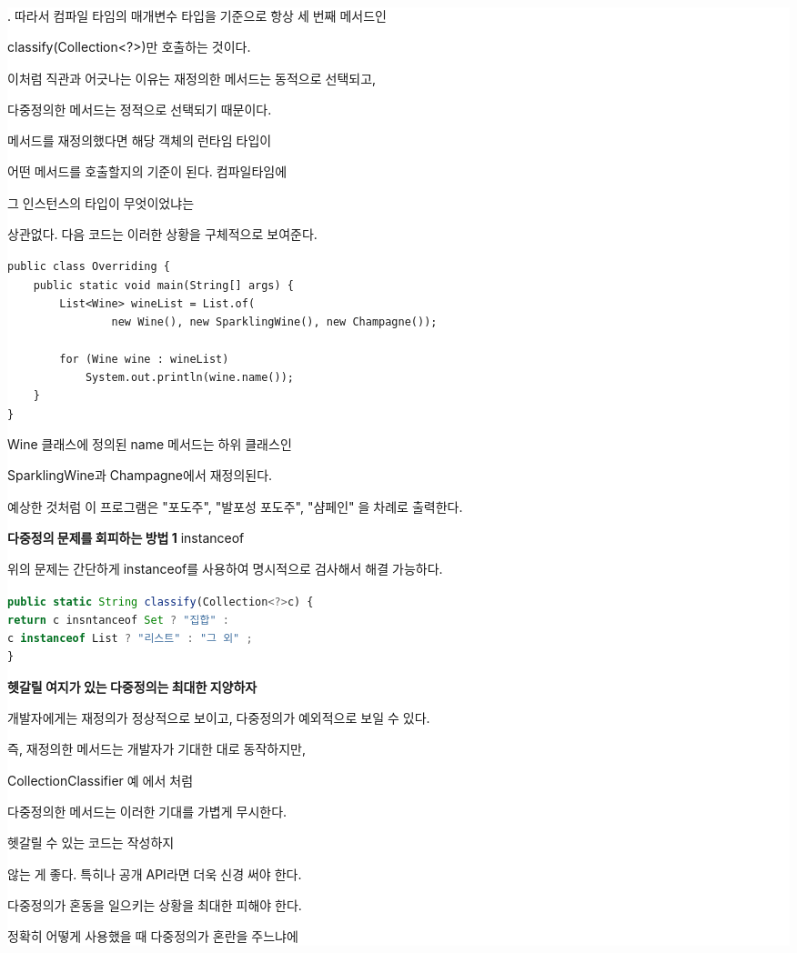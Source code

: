 . 따라서 컴파일 타임의 매개변수 타입을 기준으로 항상 세 번째 메서드인 

classify(Collection<?>)만 호출하는 것이다.

이처럼 직관과 어긋나는 이유는 재정의한 메서드는 동적으로 선택되고, 

다중정의한 메서드는 정적으로 선택되기 때문이다. 

메서드를 재정의했다면 해당 객체의 런타임 타입이

어떤 메서드를 호출할지의 기준이 된다. 컴파일타임에 

그 인스턴스의 타입이 무엇이었냐는

상관없다. 다음 코드는 이러한 상황을 구체적으로 보여준다.

```
public class Overriding {
    public static void main(String[] args) {
        List<Wine> wineList = List.of(
                new Wine(), new SparklingWine(), new Champagne());

        for (Wine wine : wineList)
            System.out.println(wine.name());
    }
}
```

Wine 클래스에 정의된 name 메서드는 하위 클래스인

SparklingWine과 Champagne에서 재정의된다. 

예상한 것처럼 이 프로그램은 "포도주", "발포성 포도주", "샴페인" 을 차례로 출력한다.

**다중정의 문제를 회피하는 방법 1** instanceof

위의 문제는 간단하게 instanceof를 사용하여 명시적으로 검사해서 해결 가능하다.

```jsx
public static String classify(Collection<?>c) {
return c insntanceof Set ? "집합" : 
c instanceof List ? "리스트" : "그 외" ;
}
```

**헷갈릴 여지가 있는 다중정의는 최대한 지양하자**

개발자에게는 재정의가 정상적으로 보이고, 다중정의가 예외적으로 보일 수 있다.

즉, 재정의한 메서드는 개발자가 기대한 대로 동작하지만, 

CollectionClassifier 예 에서 처럼

다중정의한 메서드는 이러한 기대를 가볍게 무시한다.

 헷갈릴 수 있는 코드는 작성하지

않는 게 좋다. 특히나 공개 API라면 더욱 신경 써야 한다. 

다중정의가 혼동을 일으키는 상황을 최대한 피해야 한다. 

정확히 어떻게 사용했을 때 다중정의가 혼란을 주느냐에
